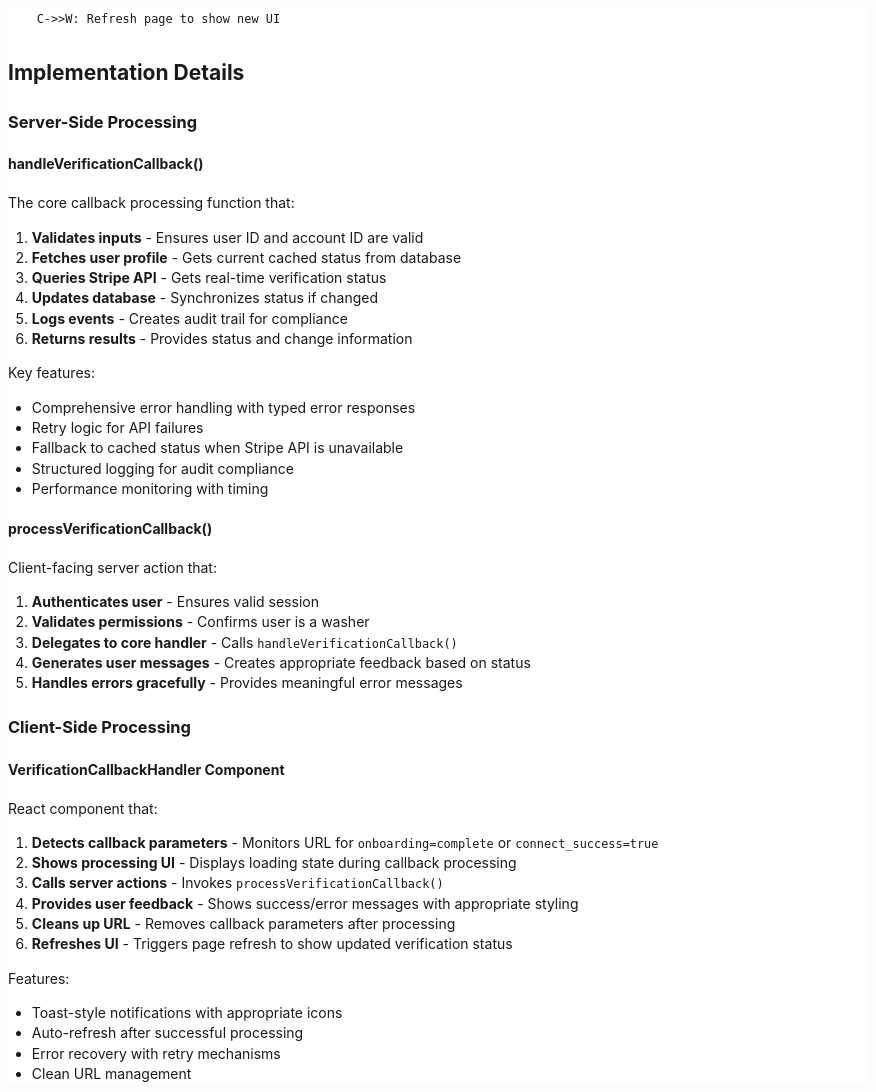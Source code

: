 ```mermaid
    C->>W: Refresh page to show new UI
```

## Implementation Details

### Server-Side Processing

#### handleVerificationCallback()

The core callback processing function that:

1. **Validates inputs** - Ensures user ID and account ID are valid
2. **Fetches user profile** - Gets current cached status from database
3. **Queries Stripe API** - Gets real-time verification status
4. **Updates database** - Synchronizes status if changed
5. **Logs events** - Creates audit trail for compliance
6. **Returns results** - Provides status and change information

Key features:
- Comprehensive error handling with typed error responses
- Retry logic for API failures
- Fallback to cached status when Stripe API is unavailable
- Structured logging for audit compliance
- Performance monitoring with timing

#### processVerificationCallback()

Client-facing server action that:

1. **Authenticates user** - Ensures valid session
2. **Validates permissions** - Confirms user is a washer
3. **Delegates to core handler** - Calls `handleVerificationCallback()`
4. **Generates user messages** - Creates appropriate feedback based on status
5. **Handles errors gracefully** - Provides meaningful error messages

### Client-Side Processing

#### VerificationCallbackHandler Component

React component that:

1. **Detects callback parameters** - Monitors URL for `onboarding=complete` or `connect_success=true`
2. **Shows processing UI** - Displays loading state during callback processing
3. **Calls server actions** - Invokes `processVerificationCallback()`
4. **Provides user feedback** - Shows success/error messages with appropriate styling
5. **Cleans up URL** - Removes callback parameters after processing
6. **Refreshes UI** - Triggers page refresh to show updated verification status

Features:
- Toast-style notifications with appropriate icons
- Auto-refresh after successful processing
- Error recovery with retry mechanisms
- Clean URL management
